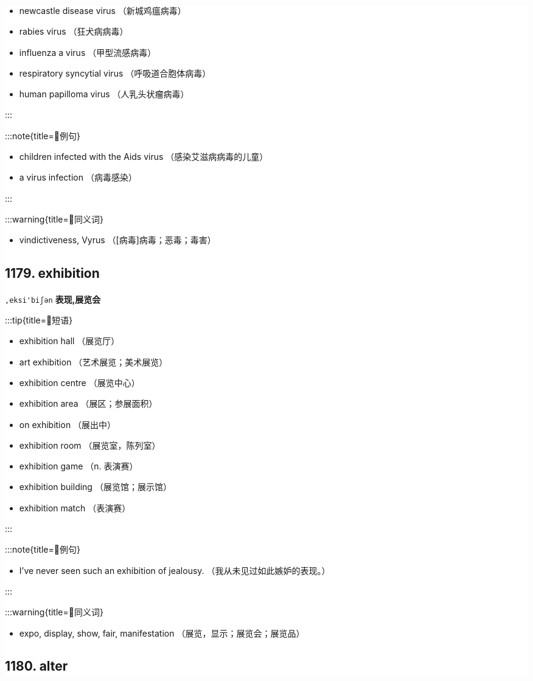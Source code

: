 - newcastle disease virus （新城鸡瘟病毒）

- rabies virus （狂犬病病毒）

- influenza a virus （甲型流感病毒）

- respiratory syncytial virus （呼吸道合胞体病毒）

- human papilloma virus （人乳头状瘤病毒）

:::

:::note{title=🎤例句}

- children infected with the Aids virus （感染艾滋病病毒的儿童）

- a virus infection （病毒感染）

:::

:::warning{title=🤔同义词}

- vindictiveness, Vyrus （[病毒]病毒；恶毒；毒害）


## 1179. exhibition

`,eksi'biʃən`  **表现,展览会**

:::tip{title=🤩短语}

- exhibition hall （展览厅）

- art exhibition （艺术展览；美术展览）

- exhibition centre （展览中心）

- exhibition area （展区；参展面积）

- on exhibition （展出中）

- exhibition room （展览室，陈列室）

- exhibition game （n. 表演赛）

- exhibition building （展览馆；展示馆）

- exhibition match （表演赛）

:::

:::note{title=🎤例句}

- I’ve never seen such an exhibition of jealousy. （我从未见过如此嫉妒的表现。）

:::

:::warning{title=🤔同义词}

- expo, display, show, fair, manifestation （展览，显示；展览会；展览品）


## 1180. alter
